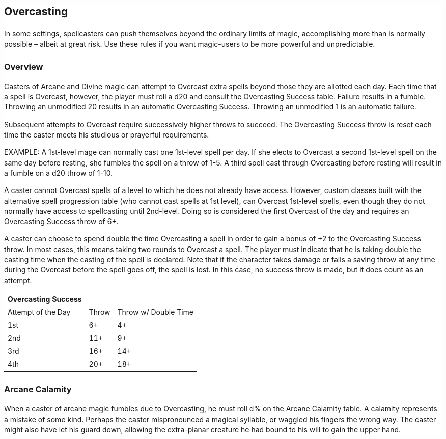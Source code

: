 ## Overcasting

In some settings, spellcasters can push themselves beyond the ordinary limits of magic, accomplishing more than is normally possible – albeit at great risk. Use these rules if you want magic-users to be more powerful and unpredictable.

### Overview

Casters of Arcane and Divine magic can attempt to Overcast extra spells beyond those they are allotted each day. Each time that a spell is Overcast, however, the player must roll a d20 and consult the Overcasting Success table. Failure results in a fumble. Throwing an unmodified 20 results in an automatic Overcasting Success. Throwing an unmodified 1 is an automatic failure.

Subsequent attempts to Overcast require successively higher throws to succeed. The Overcasting Success throw is reset each time the caster meets his studious or prayerful requirements.

EXAMPLE: A 1st-level mage can normally cast one 1st-level spell per day. If she elects to Overcast a second 1st-level spell on the same day before resting, she fumbles the spell on a throw of 1-5. A third spell cast through Overcasting before resting will result in a fumble on a d20 throw of 1-10.

A caster cannot Overcast spells of a level to which he does not already have access. However, custom classes built with the alternative spell progression table (who cannot cast spells at 1st level), can Overcast 1st-level spells, even though they do not normally have access to spellcasting until 2nd-level. Doing so is considered the first Overcast of the day and requires an Overcasting Success throw of 6+.

A caster can choose to spend double the time Overcasting a spell in order to gain a bonus of +2 to the Overcasting Success throw. In most cases, this means taking two rounds to Overcast a spell. The player must indicate that he is taking double the casting time when the casting of the spell is declared. Note that if the character takes damage or fails a saving throw at any time during the Overcast before the spell goes off, the spell is lost. In this case, no success throw is made, but it does count as an attempt.

|  |  |  |
| --- | --- | --- |
| **Overcasting Success** | | |
| Attempt of the Day | Throw | Throw w/ Double Time |
| 1st | 6+ | 4+ |
| 2nd | 11+ | 9+ |
| 3rd | 16+ | 14+ |
| 4th | 20+ | 18+ |

### Arcane Calamity

When a caster of arcane magic fumbles due to Overcasting, he must roll d% on the Arcane Calamity table. A calamity represents a mistake of some kind. Perhaps the caster mispronounced a magical syllable, or waggled his fingers the wrong way. The caster might also have let his guard down, allowing the extra-planar creature he had bound to his will to gain the upper hand.

